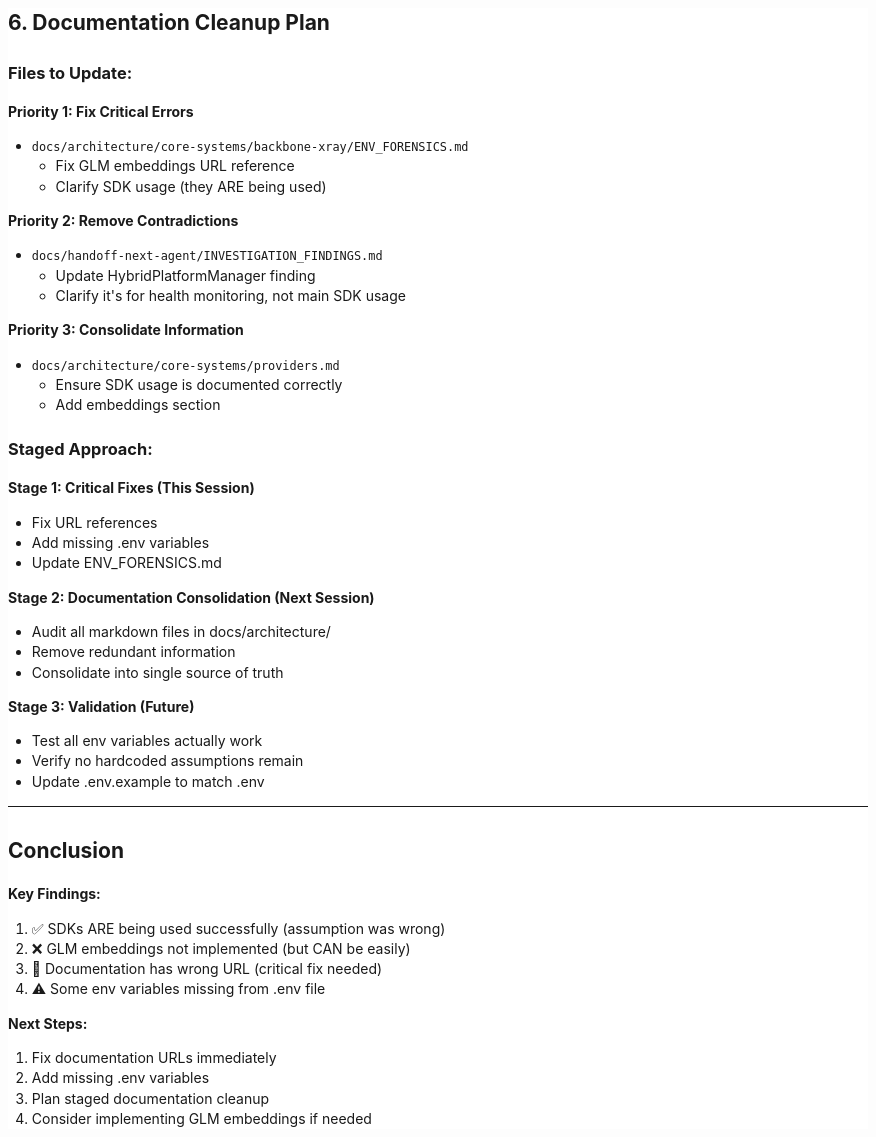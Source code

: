 ## 6. Documentation Cleanup Plan

### Files to Update:

**Priority 1: Fix Critical Errors**
- `docs/architecture/core-systems/backbone-xray/ENV_FORENSICS.md`
  - Fix GLM embeddings URL reference
  - Clarify SDK usage (they ARE being used)

**Priority 2: Remove Contradictions**
- `docs/handoff-next-agent/INVESTIGATION_FINDINGS.md`
  - Update HybridPlatformManager finding
  - Clarify it's for health monitoring, not main SDK usage

**Priority 3: Consolidate Information**
- `docs/architecture/core-systems/providers.md`
  - Ensure SDK usage is documented correctly
  - Add embeddings section

### Staged Approach:

**Stage 1: Critical Fixes (This Session)**
- Fix URL references
- Add missing .env variables
- Update ENV_FORENSICS.md

**Stage 2: Documentation Consolidation (Next Session)**
- Audit all markdown files in docs/architecture/
- Remove redundant information
- Consolidate into single source of truth

**Stage 3: Validation (Future)**
- Test all env variables actually work
- Verify no hardcoded assumptions remain
- Update .env.example to match .env

---

## Conclusion

**Key Findings:**
1. ✅ SDKs ARE being used successfully (assumption was wrong)
2. ❌ GLM embeddings not implemented (but CAN be easily)
3. 🔴 Documentation has wrong URL (critical fix needed)
4. ⚠️ Some env variables missing from .env file

**Next Steps:**
1. Fix documentation URLs immediately
2. Add missing .env variables
3. Plan staged documentation cleanup
4. Consider implementing GLM embeddings if needed

